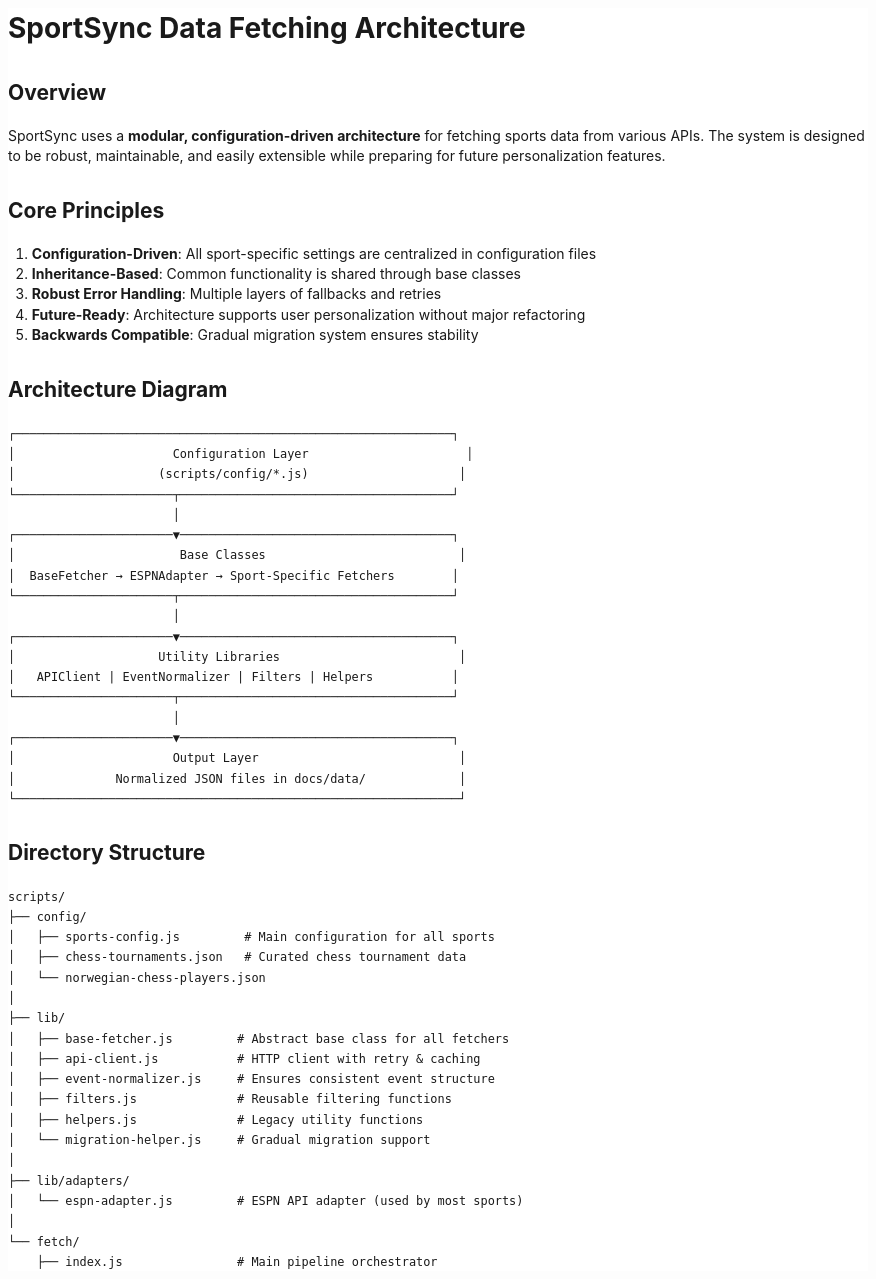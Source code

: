 # SportSync Data Fetching Architecture

## Overview

SportSync uses a **modular, configuration-driven architecture** for fetching sports data from various APIs. The system is designed to be robust, maintainable, and easily extensible while preparing for future personalization features.

## Core Principles

1. **Configuration-Driven**: All sport-specific settings are centralized in configuration files
2. **Inheritance-Based**: Common functionality is shared through base classes
3. **Robust Error Handling**: Multiple layers of fallbacks and retries
4. **Future-Ready**: Architecture supports user personalization without major refactoring
5. **Backwards Compatible**: Gradual migration system ensures stability

## Architecture Diagram

```
┌─────────────────────────────────────────────────────────────┐
│                      Configuration Layer                      │
│                    (scripts/config/*.js)                     │
└──────────────────────┬──────────────────────────────────────┘
                       │
┌──────────────────────▼──────────────────────────────────────┐
│                       Base Classes                           │
│  BaseFetcher → ESPNAdapter → Sport-Specific Fetchers        │
└──────────────────────┬──────────────────────────────────────┘
                       │
┌──────────────────────▼──────────────────────────────────────┐
│                    Utility Libraries                         │
│   APIClient | EventNormalizer | Filters | Helpers           │
└──────────────────────┬──────────────────────────────────────┘
                       │
┌──────────────────────▼──────────────────────────────────────┐
│                      Output Layer                            │
│              Normalized JSON files in docs/data/             │
└──────────────────────────────────────────────────────────────┘
```

## Directory Structure

```
scripts/
├── config/
│   ├── sports-config.js         # Main configuration for all sports
│   ├── chess-tournaments.json   # Curated chess tournament data
│   └── norwegian-chess-players.json
│
├── lib/
│   ├── base-fetcher.js         # Abstract base class for all fetchers
│   ├── api-client.js           # HTTP client with retry & caching
│   ├── event-normalizer.js     # Ensures consistent event structure
│   ├── filters.js              # Reusable filtering functions
│   ├── helpers.js              # Legacy utility functions
│   └── migration-helper.js     # Gradual migration support
│
├── lib/adapters/
│   └── espn-adapter.js         # ESPN API adapter (used by most sports)
│
└── fetch/
    ├── index.js                # Main pipeline orchestrator
```